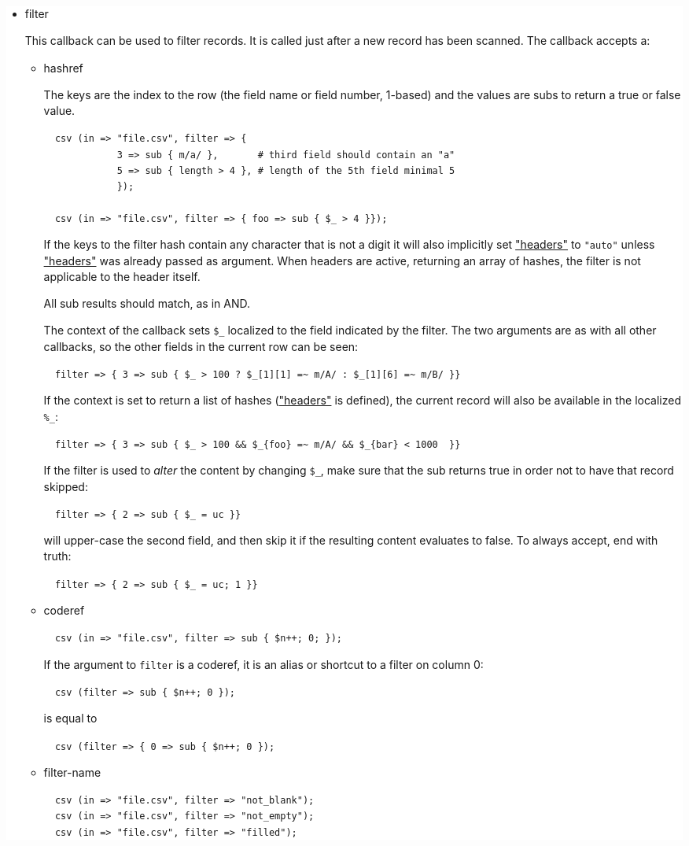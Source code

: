 - filter


    This callback can be used to filter records.  It is called just after a new
    record has been scanned.  The callback accepts a:

    - hashref

        The keys are the index to the row (the field name or field number, 1-based)
        and the values are subs to return a true or false value.

            csv (in => "file.csv", filter => {
                       3 => sub { m/a/ },       # third field should contain an "a"
                       5 => sub { length > 4 }, # length of the 5th field minimal 5
                       });

            csv (in => "file.csv", filter => { foo => sub { $_ > 4 }});

        If the keys to the filter hash contain any character that is not a digit it
        will also implicitly set ["headers"](#headers) to `"auto"`  unless  ["headers"](#headers)  was
        already passed as argument.  When headers are active, returning an array of
        hashes, the filter is not applicable to the header itself.

        All sub results should match, as in AND.

        The context of the callback sets  `$_` localized to the field indicated by
        the filter. The two arguments are as with all other callbacks, so the other
        fields in the current row can be seen:

            filter => { 3 => sub { $_ > 100 ? $_[1][1] =~ m/A/ : $_[1][6] =~ m/B/ }}

        If the context is set to return a list of hashes  (["headers"](#headers) is defined),
        the current record will also be available in the localized `%_`:

            filter => { 3 => sub { $_ > 100 && $_{foo} =~ m/A/ && $_{bar} < 1000  }}

        If the filter is used to _alter_ the content by changing `$_`,  make sure
        that the sub returns true in order not to have that record skipped:

            filter => { 2 => sub { $_ = uc }}

        will upper-case the second field, and then skip it if the resulting content
        evaluates to false. To always accept, end with truth:

            filter => { 2 => sub { $_ = uc; 1 }}

    - coderef

            csv (in => "file.csv", filter => sub { $n++; 0; });

        If the argument to `filter` is a coderef,  it is an alias or shortcut to a
        filter on column 0:

            csv (filter => sub { $n++; 0 });

        is equal to

            csv (filter => { 0 => sub { $n++; 0 });

    - filter-name

            csv (in => "file.csv", filter => "not_blank");
            csv (in => "file.csv", filter => "not_empty");
            csv (in => "file.csv", filter => "filled");
